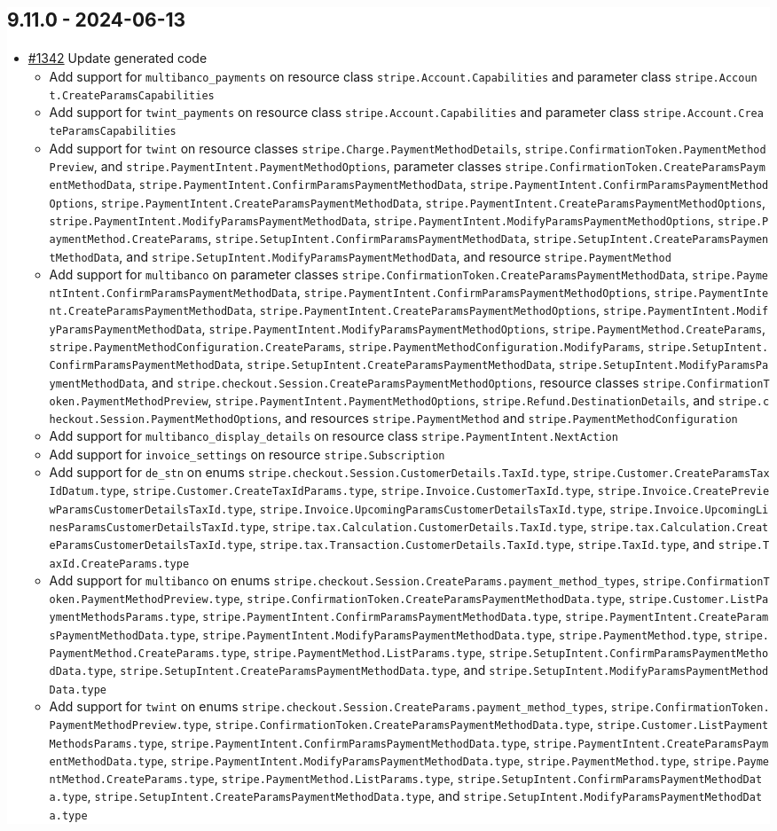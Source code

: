 ## 9.11.0 - 2024-06-13
* [#1342](https://github.com/stripe/stripe-python/pull/1342) Update generated code
  * Add support for `multibanco_payments` on resource class `stripe.Account.Capabilities` and parameter class `stripe.Account.CreateParamsCapabilities`
  * Add support for `twint_payments` on resource class `stripe.Account.Capabilities` and parameter class `stripe.Account.CreateParamsCapabilities`
  * Add support for `twint` on resource classes `stripe.Charge.PaymentMethodDetails`, `stripe.ConfirmationToken.PaymentMethodPreview`, and `stripe.PaymentIntent.PaymentMethodOptions`, parameter classes `stripe.ConfirmationToken.CreateParamsPaymentMethodData`, `stripe.PaymentIntent.ConfirmParamsPaymentMethodData`, `stripe.PaymentIntent.ConfirmParamsPaymentMethodOptions`, `stripe.PaymentIntent.CreateParamsPaymentMethodData`, `stripe.PaymentIntent.CreateParamsPaymentMethodOptions`, `stripe.PaymentIntent.ModifyParamsPaymentMethodData`, `stripe.PaymentIntent.ModifyParamsPaymentMethodOptions`, `stripe.PaymentMethod.CreateParams`, `stripe.SetupIntent.ConfirmParamsPaymentMethodData`, `stripe.SetupIntent.CreateParamsPaymentMethodData`, and `stripe.SetupIntent.ModifyParamsPaymentMethodData`, and resource `stripe.PaymentMethod`
  * Add support for `multibanco` on parameter classes `stripe.ConfirmationToken.CreateParamsPaymentMethodData`, `stripe.PaymentIntent.ConfirmParamsPaymentMethodData`, `stripe.PaymentIntent.ConfirmParamsPaymentMethodOptions`, `stripe.PaymentIntent.CreateParamsPaymentMethodData`, `stripe.PaymentIntent.CreateParamsPaymentMethodOptions`, `stripe.PaymentIntent.ModifyParamsPaymentMethodData`, `stripe.PaymentIntent.ModifyParamsPaymentMethodOptions`, `stripe.PaymentMethod.CreateParams`, `stripe.PaymentMethodConfiguration.CreateParams`, `stripe.PaymentMethodConfiguration.ModifyParams`, `stripe.SetupIntent.ConfirmParamsPaymentMethodData`, `stripe.SetupIntent.CreateParamsPaymentMethodData`, `stripe.SetupIntent.ModifyParamsPaymentMethodData`, and `stripe.checkout.Session.CreateParamsPaymentMethodOptions`, resource classes `stripe.ConfirmationToken.PaymentMethodPreview`, `stripe.PaymentIntent.PaymentMethodOptions`, `stripe.Refund.DestinationDetails`, and `stripe.checkout.Session.PaymentMethodOptions`, and resources `stripe.PaymentMethod` and `stripe.PaymentMethodConfiguration`
  * Add support for `multibanco_display_details` on resource class `stripe.PaymentIntent.NextAction`
  * Add support for `invoice_settings` on resource `stripe.Subscription`
  * Add support for `de_stn` on enums `stripe.checkout.Session.CustomerDetails.TaxId.type`, `stripe.Customer.CreateParamsTaxIdDatum.type`, `stripe.Customer.CreateTaxIdParams.type`, `stripe.Invoice.CustomerTaxId.type`, `stripe.Invoice.CreatePreviewParamsCustomerDetailsTaxId.type`, `stripe.Invoice.UpcomingParamsCustomerDetailsTaxId.type`, `stripe.Invoice.UpcomingLinesParamsCustomerDetailsTaxId.type`, `stripe.tax.Calculation.CustomerDetails.TaxId.type`, `stripe.tax.Calculation.CreateParamsCustomerDetailsTaxId.type`, `stripe.tax.Transaction.CustomerDetails.TaxId.type`, `stripe.TaxId.type`, and `stripe.TaxId.CreateParams.type`
  * Add support for `multibanco` on enums `stripe.checkout.Session.CreateParams.payment_method_types`, `stripe.ConfirmationToken.PaymentMethodPreview.type`, `stripe.ConfirmationToken.CreateParamsPaymentMethodData.type`, `stripe.Customer.ListPaymentMethodsParams.type`, `stripe.PaymentIntent.ConfirmParamsPaymentMethodData.type`, `stripe.PaymentIntent.CreateParamsPaymentMethodData.type`, `stripe.PaymentIntent.ModifyParamsPaymentMethodData.type`, `stripe.PaymentMethod.type`, `stripe.PaymentMethod.CreateParams.type`, `stripe.PaymentMethod.ListParams.type`, `stripe.SetupIntent.ConfirmParamsPaymentMethodData.type`, `stripe.SetupIntent.CreateParamsPaymentMethodData.type`, and `stripe.SetupIntent.ModifyParamsPaymentMethodData.type`
  * Add support for `twint` on enums `stripe.checkout.Session.CreateParams.payment_method_types`, `stripe.ConfirmationToken.PaymentMethodPreview.type`, `stripe.ConfirmationToken.CreateParamsPaymentMethodData.type`, `stripe.Customer.ListPaymentMethodsParams.type`, `stripe.PaymentIntent.ConfirmParamsPaymentMethodData.type`, `stripe.PaymentIntent.CreateParamsPaymentMethodData.type`, `stripe.PaymentIntent.ModifyParamsPaymentMethodData.type`, `stripe.PaymentMethod.type`, `stripe.PaymentMethod.CreateParams.type`, `stripe.PaymentMethod.ListParams.type`, `stripe.SetupIntent.ConfirmParamsPaymentMethodData.type`, `stripe.SetupIntent.CreateParamsPaymentMethodData.type`, and `stripe.SetupIntent.ModifyParamsPaymentMethodData.type`
